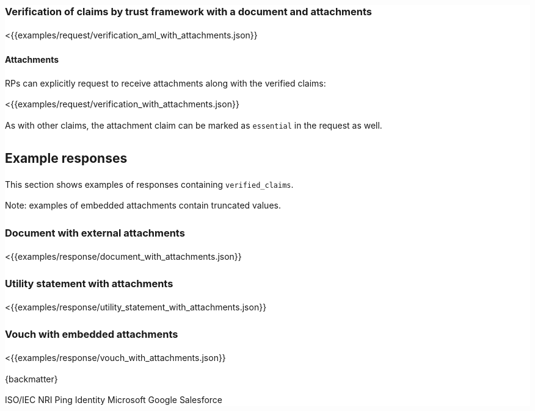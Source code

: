### Verification of claims by trust framework with a document and attachments

<{{examples/request/verification_aml_with_attachments.json}}

#### Attachments

RPs can explicitly request to receive attachments along with the verified claims:

<{{examples/request/verification_with_attachments.json}}

As with other claims, the attachment claim can be marked as `essential` in the request as well.

## Example responses

This section shows examples of responses containing `verified_claims`.

Note: examples of embedded attachments contain truncated values.

### Document with external attachments

<{{examples/response/document_with_attachments.json}}

### Utility statement with attachments

<{{examples/response/utility_statement_with_attachments.json}}

### Vouch with embedded attachments

<{{examples/response/vouch_with_attachments.json}}

{backmatter}

<reference anchor="ISODIR2" target="https://www.iso.org/sites/directives/current/part2/index.xhtml">
<front>
<title>ISO/IEC Directives, Part 2 - Principles and rules for the structure and drafting of ISO and IEC documents</title>
    <author fullname="ISO/IEC">
      <organization>ISO/IEC</organization>
    </author>
</front>
</reference>

<reference anchor="OpenID" target="http://openid.net/specs/openid-connect-core-1_0.html">
  <front>
    <title>OpenID Connect Core 1.0 incorporating errata set 1</title>
    <author initials="N." surname="Sakimura" fullname="Nat Sakimura">
      <organization>NRI</organization>
    </author>
    <author initials="J." surname="Bradley" fullname="John Bradley">
      <organization>Ping Identity</organization>
    </author>
    <author initials="M." surname="Jones" fullname="Mike Jones">
      <organization>Microsoft</organization>
    </author>
    <author initials="B." surname="de Medeiros" fullname="Breno de Medeiros">
      <organization>Google</organization>
    </author>
    <author initials="C." surname="Mortimore" fullname="Chuck Mortimore">
      <organization>Salesforce</organization>
    </author>
   <date day="8" month="Nov" year="2014"/>
  </front>
</reference>
